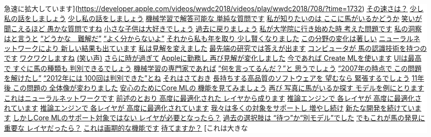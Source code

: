 急速に拡大しています](https://developer.apple.com/videos/wwdc2018/videos/play/wwdc2018/708/?time=1732) [その速さは？](https://developer.apple.com/videos/wwdc2018/videos/play/wwdc2018/708/?time=1736) [少し私の話をしましょう](https://developer.apple.com/videos/wwdc2018/videos/play/wwdc2018/708/?time=1738) [少し私の話をしましょう](https://developer.apple.com/videos/wwdc2018/videos/play/wwdc2018/708/?time=1738) [機械学習で解答可能な
単純な質問です](https://developer.apple.com/videos/wwdc2018/videos/play/wwdc2018/708/?time=1742) [私が知りたいのは
ここに馬がいるかどうか](https://developer.apple.com/videos/wwdc2018/videos/play/wwdc2018/708/?time=1747) [笑いが聞こえるほど
愚かな質問ですね](https://developer.apple.com/videos/wwdc2018/videos/play/wwdc2018/708/?time=1752) [小さな子供は大好きでしょう](https://developer.apple.com/videos/wwdc2018/videos/play/wwdc2018/708/?time=1756) [過去に戻りましょう](https://developer.apple.com/videos/wwdc2018/videos/play/wwdc2018/708/?time=1760) [私が大学院に行き始めた時
考えた問題です](https://developer.apple.com/videos/wwdc2018/videos/play/wwdc2018/708/?time=1762) [私の洞察はと言うと](https://developer.apple.com/videos/wwdc2018/videos/play/wwdc2018/708/?time=1767) [“どうかな　難解だ”](https://developer.apple.com/videos/wwdc2018/videos/play/wwdc2018/708/?time=1770) [“よく分からないよ”](https://developer.apple.com/videos/wwdc2018/videos/play/wwdc2018/708/?time=1773) [それから私も年を取り
少し賢くなりました](https://developer.apple.com/videos/wwdc2018/videos/play/wwdc2018/708/?time=1775) [この分野の変化は著しい](https://developer.apple.com/videos/wwdc2018/videos/play/wwdc2018/708/?time=1780) [ニューラルネットワークにより
新しい結果も出ています](https://developer.apple.com/videos/wwdc2018/videos/play/wwdc2018/708/?time=1783) [私は見解を変えました](https://developer.apple.com/videos/wwdc2018/videos/play/wwdc2018/708/?time=1787) [最先端の研究では答えが出ます](https://developer.apple.com/videos/wwdc2018/videos/play/wwdc2018/708/?time=1789) [コンピュータが
馬の認識技術を持つのです](https://developer.apple.com/videos/wwdc2018/videos/play/wwdc2018/708/?time=1793) [ワクワクしますね](https://developer.apple.com/videos/wwdc2018/videos/play/wwdc2018/708/?time=1796) [(笑い声)](https://developer.apple.com/videos/wwdc2018/videos/play/wwdc2018/708/?time=1798) [さらに時が過ぎて](https://developer.apple.com/videos/wwdc2018/videos/play/wwdc2018/708/?time=1800) [Appleに勤務し
再び見解が変化しました](https://developer.apple.com/videos/wwdc2018/videos/play/wwdc2018/708/?time=1802) [今であれば
Create MLを使います](https://developer.apple.com/videos/wwdc2018/videos/play/wwdc2018/708/?time=1806) [UIは最高で すぐに馬の種類も
判別できるでしょう](https://developer.apple.com/videos/wwdc2018/videos/play/wwdc2018/708/?time=1809) [機械学習の専門家であれば](https://developer.apple.com/videos/wwdc2018/videos/play/wwdc2018/708/?time=1813) [“何を言ってるんだ？”と
思うでしょう](https://developer.apple.com/videos/wwdc2018/videos/play/wwdc2018/708/?time=1815) [“2007年の時点で
この問題を解けたし”](https://developer.apple.com/videos/wwdc2018/videos/play/wwdc2018/708/?time=1819) [“2012年には
100回は判別できた”とね](https://developer.apple.com/videos/wwdc2018/videos/play/wwdc2018/708/?time=1821) [それはさておき](https://developer.apple.com/videos/wwdc2018/videos/play/wwdc2018/708/?time=1824) [長持ちする高品質のソフトウェアを
望むなら 緊張するでしょう](https://developer.apple.com/videos/wwdc2018/videos/play/wwdc2018/708/?time=1825) [11年後 この問題の
全体像が変わりました](https://developer.apple.com/videos/wwdc2018/videos/play/wwdc2018/708/?time=1831) [安心のためにCore MLの
機能を見てみましょう](https://developer.apple.com/videos/wwdc2018/videos/play/wwdc2018/708/?time=1836) [再び 写真に馬がいるか探す
モデルを例にとります](https://developer.apple.com/videos/wwdc2018/videos/play/wwdc2018/708/?time=1841) [これはニューラルネットワークです](https://developer.apple.com/videos/wwdc2018/videos/play/wwdc2018/708/?time=1846) [前述のとおり 高度に最適化された
レイヤから成ります](https://developer.apple.com/videos/wwdc2018/videos/play/wwdc2018/708/?time=1849) [推論エンジンで 各レイヤが
高度に最適化されています](https://developer.apple.com/videos/wwdc2018/videos/play/wwdc2018/708/?time=1854) [推論エンジンで 各レイヤが
高度に最適化されています](https://developer.apple.com/videos/wwdc2018/videos/play/wwdc2018/708/?time=1854) [我々は多くの対象をサポートし
増やし続け](https://developer.apple.com/videos/wwdc2018/videos/play/wwdc2018/708/?time=1860) [新たな開発を続けています](https://developer.apple.com/videos/wwdc2018/videos/play/wwdc2018/708/?time=1864) [しかしCore MLのサポート対象ではない
レイヤが必要となったら？](https://developer.apple.com/videos/wwdc2018/videos/play/wwdc2018/708/?time=1867) [過去の選択肢は
“待つ”か“別モデル”でした](https://developer.apple.com/videos/wwdc2018/videos/play/wwdc2018/708/?time=1872) [でもこれが馬の発見に重要な
レイヤだったら？](https://developer.apple.com/videos/wwdc2018/videos/play/wwdc2018/708/?time=1877) [これは画期的な機能です](https://developer.apple.com/videos/wwdc2018/videos/play/wwdc2018/708/?time=1881) [待てますか？](https://developer.apple.com/videos/wwdc2018/videos/play/wwdc2018/708/?time=1883) [これは大きな
